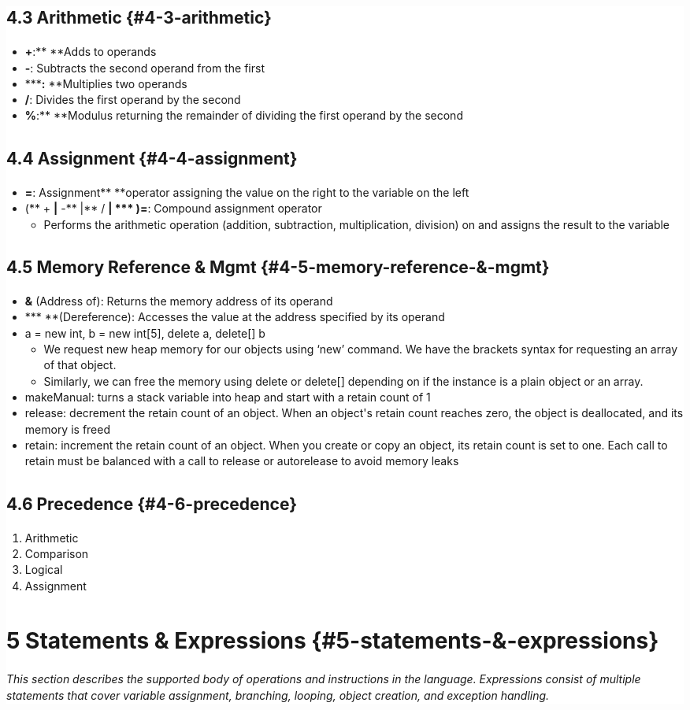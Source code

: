 ## 4.3 Arithmetic {#4-3-arithmetic}



* **+**:** **Adds to operands
* **-**: Subtracts the second operand from the first
* *****:** **Multiplies two operands
* **/**: Divides the first operand by the second
* **%**:** **Modulus returning the remainder of dividing the first operand by the second


## 4.4 Assignment {#4-4-assignment}



* **=**: Assignment** **operator assigning the value on the right to the variable on the left
* (** + **|** -** |** / **| *** **)**=**: Compound assignment operator
    * Performs the arithmetic operation (addition, subtraction, multiplication, division) on and assigns the result to the variable


## 4.5 Memory Reference & Mgmt {#4-5-memory-reference-&-mgmt}



* **&** (Address of): Returns the memory address of its operand
* *** **(Dereference): Accesses the value at the address specified by its operand
* a = new int, b = new int[5], delete a, delete[] b
    * We request new heap memory for our objects using ‘new’ command. We have the brackets syntax for requesting an array of that object.
    * Similarly, we can free the memory using delete or delete[] depending on if the instance is a plain object or an array.
* makeManual: turns a stack variable into heap and start with a retain count of 1
* release: decrement the retain count of an object. When an object's retain count reaches zero, the object is deallocated, and its memory is freed
* retain: increment the retain count of an object. When you create or copy an object, its retain count is set to one. Each call to retain must be balanced with a call to release or autorelease to avoid memory leaks


## 4.6 Precedence {#4-6-precedence}



1. Arithmetic
2. Comparison
3. Logical
4. Assignment


# 5 Statements & Expressions {#5-statements-&-expressions}

_This section describes the supported body of operations and instructions in the language. Expressions consist of multiple statements that cover variable assignment, branching, looping, object creation, and exception handling._
